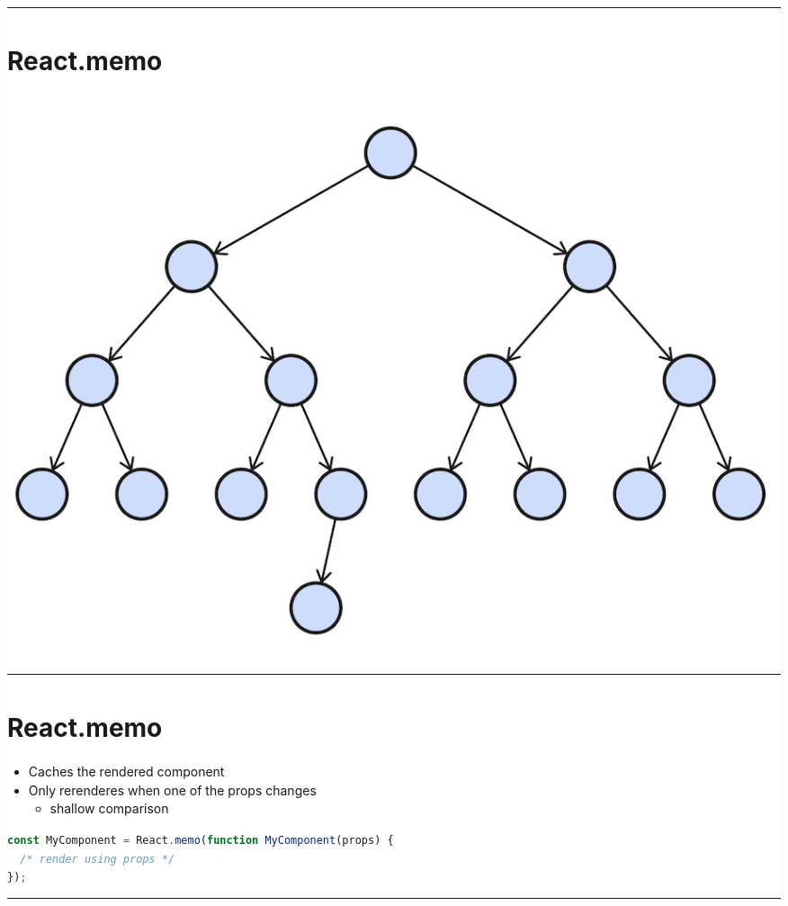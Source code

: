 [^7]: https://metacpan.org/pod/Memoize

----

# React.memo

![app, inline](assets/tree.png)

----

# React.memo

- Caches the rendered component
- Only rerenderes when one of the props changes
  - shallow comparison

```ts
const MyComponent = React.memo(function MyComponent(props) {
  /* render using props */
});
```

---

[^5]: [geeksforgeeks.com](https://www.geeksforgeeks.org/reactjs-state-react/#:~:text=What%20is%20State%3F,the%20lifetime%20of%20the%20component.)
[^4]: this will be covered in more detail in the side effect lecture
[^1]: example calculator https://www.calculator.net/